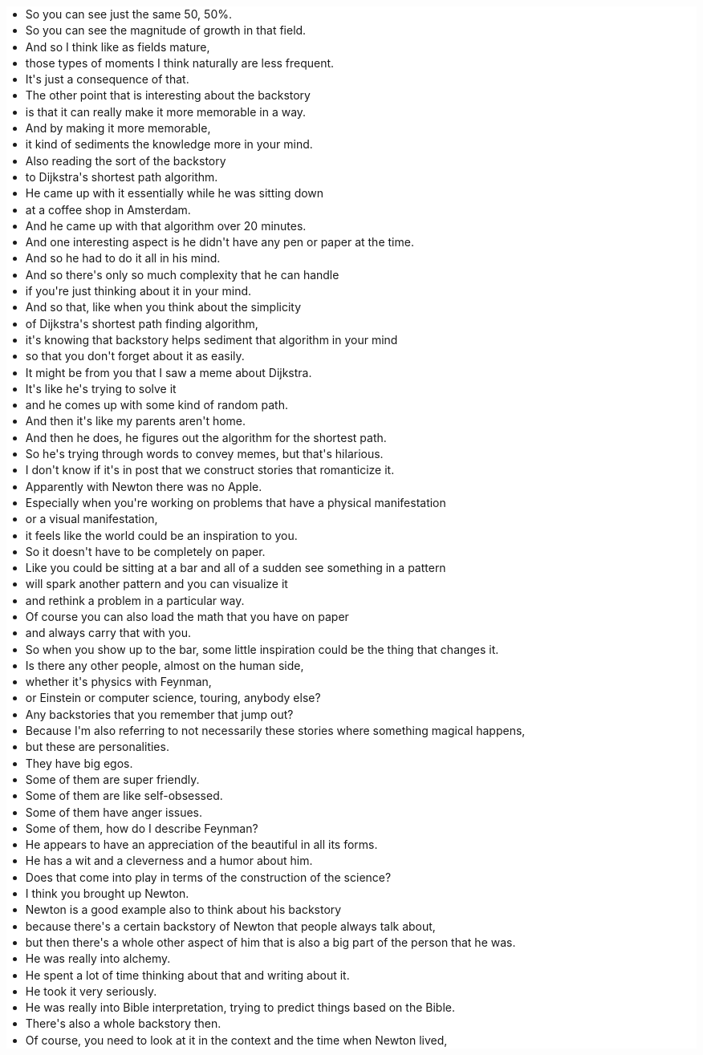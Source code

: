 *  So you can see just the same 50, 50%.
*  So you can see the magnitude of growth in that field.
*  And so I think like as fields mature,
*  those types of moments I think naturally are less frequent.
*  It's just a consequence of that.
*  The other point that is interesting about the backstory
*  is that it can really make it more memorable in a way.
*  And by making it more memorable,
*  it kind of sediments the knowledge more in your mind.
*  Also reading the sort of the backstory
*  to Dijkstra's shortest path algorithm.
*  He came up with it essentially while he was sitting down
*  at a coffee shop in Amsterdam.
*  And he came up with that algorithm over 20 minutes.
*  And one interesting aspect is he didn't have any pen or paper at the time.
*  And so he had to do it all in his mind.
*  And so there's only so much complexity that he can handle
*  if you're just thinking about it in your mind.
*  And so that, like when you think about the simplicity
*  of Dijkstra's shortest path finding algorithm,
*  it's knowing that backstory helps sediment that algorithm in your mind
*  so that you don't forget about it as easily.
*  It might be from you that I saw a meme about Dijkstra.
*  It's like he's trying to solve it
*  and he comes up with some kind of random path.
*  And then it's like my parents aren't home.
*  And then he does, he figures out the algorithm for the shortest path.
*  So he's trying through words to convey memes, but that's hilarious.
*  I don't know if it's in post that we construct stories that romanticize it.
*  Apparently with Newton there was no Apple.
*  Especially when you're working on problems that have a physical manifestation
*  or a visual manifestation,
*  it feels like the world could be an inspiration to you.
*  So it doesn't have to be completely on paper.
*  Like you could be sitting at a bar and all of a sudden see something in a pattern
*  will spark another pattern and you can visualize it
*  and rethink a problem in a particular way.
*  Of course you can also load the math that you have on paper
*  and always carry that with you.
*  So when you show up to the bar, some little inspiration could be the thing that changes it.
*  Is there any other people, almost on the human side,
*  whether it's physics with Feynman,
*  or Einstein or computer science, touring, anybody else?
*  Any backstories that you remember that jump out?
*  Because I'm also referring to not necessarily these stories where something magical happens,
*  but these are personalities.
*  They have big egos.
*  Some of them are super friendly.
*  Some of them are like self-obsessed.
*  Some of them have anger issues.
*  Some of them, how do I describe Feynman?
*  He appears to have an appreciation of the beautiful in all its forms.
*  He has a wit and a cleverness and a humor about him.
*  Does that come into play in terms of the construction of the science?
*  I think you brought up Newton.
*  Newton is a good example also to think about his backstory
*  because there's a certain backstory of Newton that people always talk about,
*  but then there's a whole other aspect of him that is also a big part of the person that he was.
*  He was really into alchemy.
*  He spent a lot of time thinking about that and writing about it.
*  He took it very seriously.
*  He was really into Bible interpretation, trying to predict things based on the Bible.
*  There's also a whole backstory then.
*  Of course, you need to look at it in the context and the time when Newton lived,